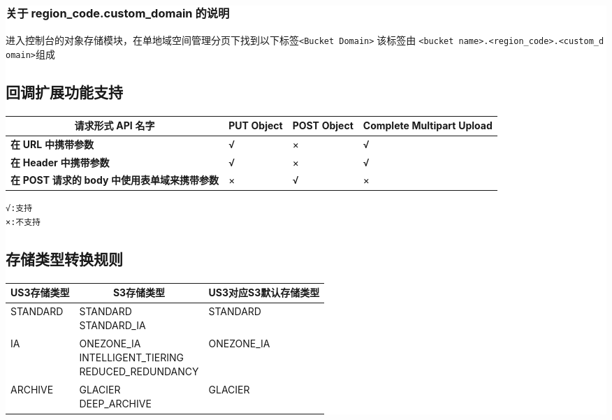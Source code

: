 ### 关于 region_code.custom_domain 的说明
进入控制台的对象存储模块，在单地域空间管理分页下找到以下标签`<Bucket Domain>`
该标签由 `<bucket name>.<region_code>.<custom_domain>`组成


## 回调扩展功能支持

| **请求形式 API 名字**                          | **PUT Object** | **POST Object** | **Complete Multipart Upload** |
| ---------------------------------------------- | -------------- | --------------- | ----------------------------- |
| **在 URL 中携带参数**                          | √              | ×               | √                             |
| **在 Header 中携带参数**                       | √              | ×               | √                             |
| **在 POST 请求的 body 中使用表单域来携带参数** | ×              | √               | ×                             |

    √:支持
    ×:不支持



## 存储类型转换规则

| **US3存储类型** | **S3存储类型**                                            | **US3对应S3默认存储类型** |
| --------------- | --------------------------------------------------------- | ------------------------- |
| STANDARD        | STANDARD<br/>STANDARD_IA                                  | STANDARD                  |
| IA              | ONEZONE_IA<br/>INTELLIGENT_TIERING<br/>REDUCED_REDUNDANCY | ONEZONE_IA                |
| ARCHIVE         | GLACIER<br/>DEEP_ARCHIVE                                  | GLACIER                   |

